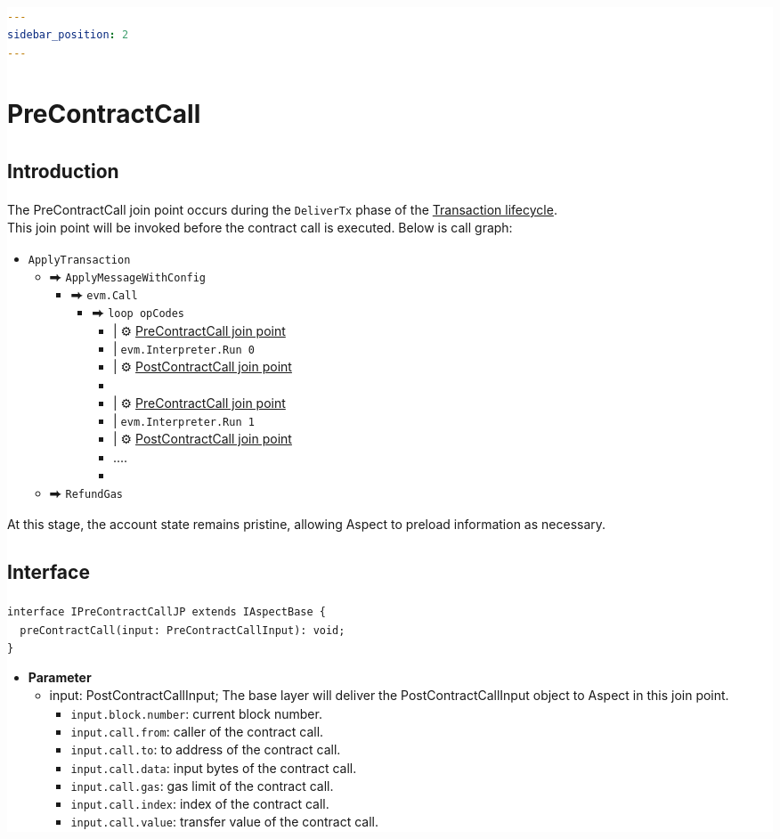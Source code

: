 ```yaml
---
sidebar_position: 2
---
```


# PreContractCall

## Introduction

The PreContractCall join point occurs during the `DeliverTx` phase of the [Transaction lifecycle](https://docs.cosmos.network/v0.47/learn/beginner/tx-lifecycle).  
This join point will be invoked before the contract call is executed. Below is  call graph:

* `ApplyTransaction`
  * ⮕ `ApplyMessageWithConfig`
    * ⮕ `evm.Call`
      * ⮕ `loop opCodes`
        * | ⚙ [PreContractCall join point](/develop/reference/aspect-lib/tx-level-aspect/pre-contract-call)
        * | `evm.Interpreter.Run 0`
        * | ⚙ [PostContractCall join point](/develop/reference/aspect-lib/tx-level-aspect/post-contract-call)
        *
        * | ⚙ [PreContractCall join point](/develop/reference/aspect-lib/tx-level-aspect/pre-contract-call)
        * | `evm.Interpreter.Run 1`
        * | ⚙ [PostContractCall join point](/develop/reference/aspect-lib/tx-level-aspect/post-contract-call)
        * ....
        *
  * ⮕ `RefundGas`

At this stage, the account state remains pristine, allowing Aspect to preload information as necessary.


## Interface

```
interface IPreContractCallJP extends IAspectBase {
  preContractCall(input: PreContractCallInput): void;
}
```
* **Parameter**
  * input: PostContractCallInput; The base layer will deliver the PostContractCallInput object to Aspect in this join point.
    - `input.block.number`: current block number.
    - `input.call.from`: caller of the contract call.
    - `input.call.to`: to address of the contract call.
    - `input.call.data`: input bytes of the contract call.
    - `input.call.gas`: gas limit of the contract call.
    - `input.call.index`: index of the contract call.
    - `input.call.value`: transfer value of the contract call.
